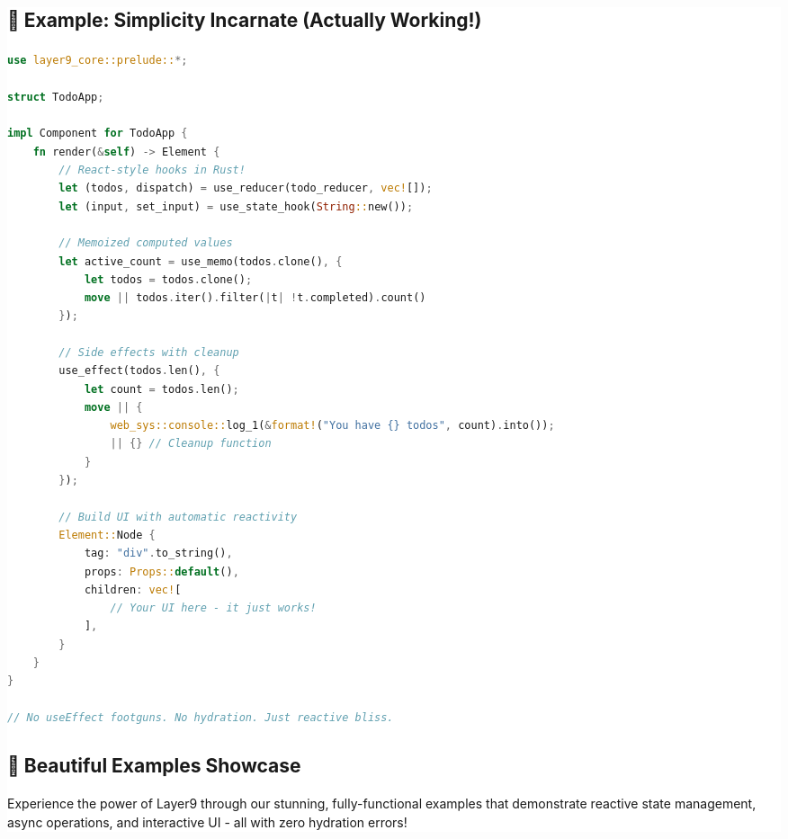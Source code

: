 ## 💎 Example: Simplicity Incarnate (Actually Working!)

```rust
use layer9_core::prelude::*;

struct TodoApp;

impl Component for TodoApp {
    fn render(&self) -> Element {
        // React-style hooks in Rust!
        let (todos, dispatch) = use_reducer(todo_reducer, vec![]);
        let (input, set_input) = use_state_hook(String::new());
        
        // Memoized computed values
        let active_count = use_memo(todos.clone(), {
            let todos = todos.clone();
            move || todos.iter().filter(|t| !t.completed).count()
        });
        
        // Side effects with cleanup
        use_effect(todos.len(), {
            let count = todos.len();
            move || {
                web_sys::console::log_1(&format!("You have {} todos", count).into());
                || {} // Cleanup function
            }
        });
        
        // Build UI with automatic reactivity
        Element::Node {
            tag: "div".to_string(),
            props: Props::default(),
            children: vec![
                // Your UI here - it just works!
            ],
        }
    }
}

// No useEffect footguns. No hydration. Just reactive bliss.
```

## 🎨 Beautiful Examples Showcase

Experience the power of Layer9 through our stunning, fully-functional examples that demonstrate reactive state management, async operations, and interactive UI - all with zero hydration errors!
